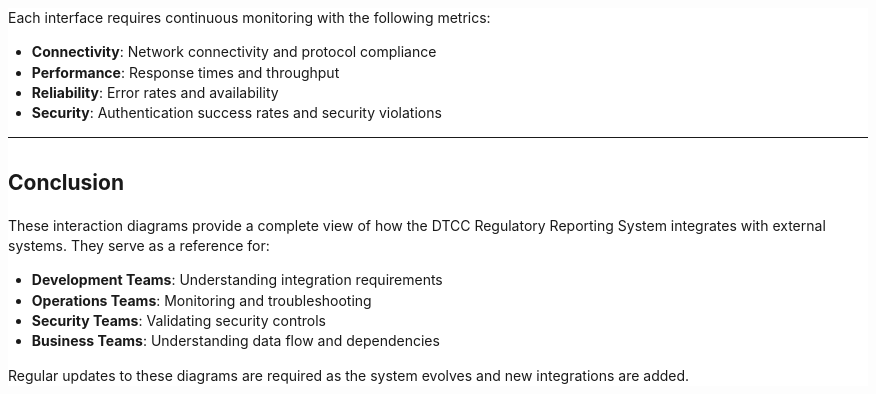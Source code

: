 Each interface requires continuous monitoring with the following metrics:
- **Connectivity**: Network connectivity and protocol compliance
- **Performance**: Response times and throughput
- **Reliability**: Error rates and availability
- **Security**: Authentication success rates and security violations

---

## Conclusion

These interaction diagrams provide a complete view of how the DTCC Regulatory Reporting System integrates with external systems. They serve as a reference for:

- **Development Teams**: Understanding integration requirements
- **Operations Teams**: Monitoring and troubleshooting
- **Security Teams**: Validating security controls
- **Business Teams**: Understanding data flow and dependencies

Regular updates to these diagrams are required as the system evolves and new integrations are added.
